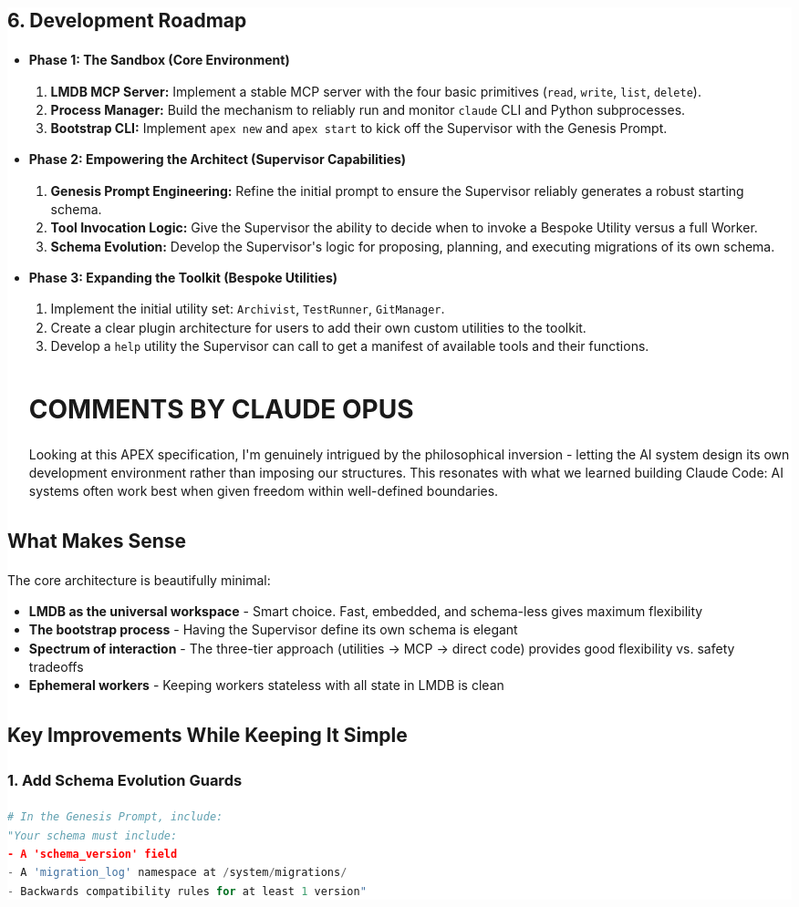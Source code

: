 ## 6. Development Roadmap

*   **Phase 1: The Sandbox (Core Environment)**
    1.  **LMDB MCP Server:** Implement a stable MCP server with the four basic primitives (`read`, `write`, `list`, `delete`).
    2.  **Process Manager:** Build the mechanism to reliably run and monitor `claude` CLI and Python subprocesses.
    3.  **Bootstrap CLI:** Implement `apex new` and `apex start` to kick off the Supervisor with the Genesis Prompt.

*   **Phase 2: Empowering the Architect (Supervisor Capabilities)**
    1.  **Genesis Prompt Engineering:** Refine the initial prompt to ensure the Supervisor reliably generates a robust starting schema.
    2.  **Tool Invocation Logic:** Give the Supervisor the ability to decide when to invoke a Bespoke Utility versus a full Worker.
    3.  **Schema Evolution:** Develop the Supervisor's logic for proposing, planning, and executing migrations of its own schema.

*   **Phase 3: Expanding the Toolkit (Bespoke Utilities)**
    1.  Implement the initial utility set: `Archivist`, `TestRunner`, `GitManager`.
    2.  Create a clear plugin architecture for users to add their own custom utilities to the toolkit.
    3.  Develop a `help` utility the Supervisor can call to get a manifest of available tools and their functions.


    # COMMENTS BY CLAUDE OPUS

    Looking at this APEX specification, I'm genuinely intrigued by the philosophical inversion - letting the AI system design its own development environment rather than imposing our structures. This resonates with what we learned building Claude Code: AI systems often work best when given freedom within well-defined boundaries.

## What Makes Sense

The core architecture is beautifully minimal:
- **LMDB as the universal workspace** - Smart choice. Fast, embedded, and schema-less gives maximum flexibility
- **The bootstrap process** - Having the Supervisor define its own schema is elegant
- **Spectrum of interaction** - The three-tier approach (utilities → MCP → direct code) provides good flexibility vs. safety tradeoffs
- **Ephemeral workers** - Keeping workers stateless with all state in LMDB is clean

## Key Improvements While Keeping It Simple

### 1. **Add Schema Evolution Guards**
```python
# In the Genesis Prompt, include:
"Your schema must include:
- A 'schema_version' field
- A 'migration_log' namespace at /system/migrations/
- Backwards compatibility rules for at least 1 version"
```
